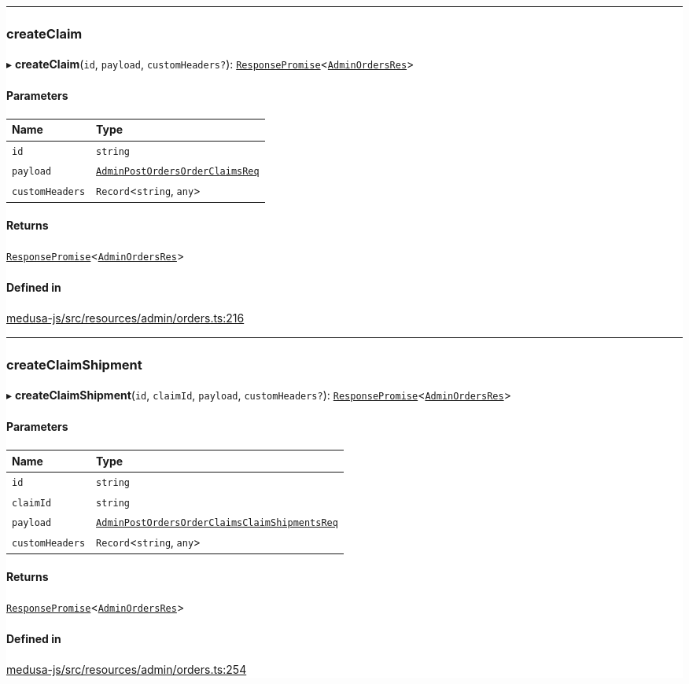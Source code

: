 ___

### createClaim

▸ **createClaim**(`id`, `payload`, `customHeaders?`): [`ResponsePromise`](../modules/internal.md#responsepromise)<[`AdminOrdersRes`](../modules/internal-14.md#adminordersres)\>

#### Parameters

| Name | Type |
| :------ | :------ |
| `id` | `string` |
| `payload` | [`AdminPostOrdersOrderClaimsReq`](internal-14.AdminPostOrdersOrderClaimsReq.md) |
| `customHeaders` | `Record`<`string`, `any`\> |

#### Returns

[`ResponsePromise`](../modules/internal.md#responsepromise)<[`AdminOrdersRes`](../modules/internal-14.md#adminordersres)\>

#### Defined in

[medusa-js/src/resources/admin/orders.ts:216](https://github.com/cloudnepal/medusa/blob/dda886a7/packages/medusa-js/src/resources/admin/orders.ts#L216)

___

### createClaimShipment

▸ **createClaimShipment**(`id`, `claimId`, `payload`, `customHeaders?`): [`ResponsePromise`](../modules/internal.md#responsepromise)<[`AdminOrdersRes`](../modules/internal-14.md#adminordersres)\>

#### Parameters

| Name | Type |
| :------ | :------ |
| `id` | `string` |
| `claimId` | `string` |
| `payload` | [`AdminPostOrdersOrderClaimsClaimShipmentsReq`](internal-14.AdminPostOrdersOrderClaimsClaimShipmentsReq.md) |
| `customHeaders` | `Record`<`string`, `any`\> |

#### Returns

[`ResponsePromise`](../modules/internal.md#responsepromise)<[`AdminOrdersRes`](../modules/internal-14.md#adminordersres)\>

#### Defined in

[medusa-js/src/resources/admin/orders.ts:254](https://github.com/cloudnepal/medusa/blob/dda886a7/packages/medusa-js/src/resources/admin/orders.ts#L254)
